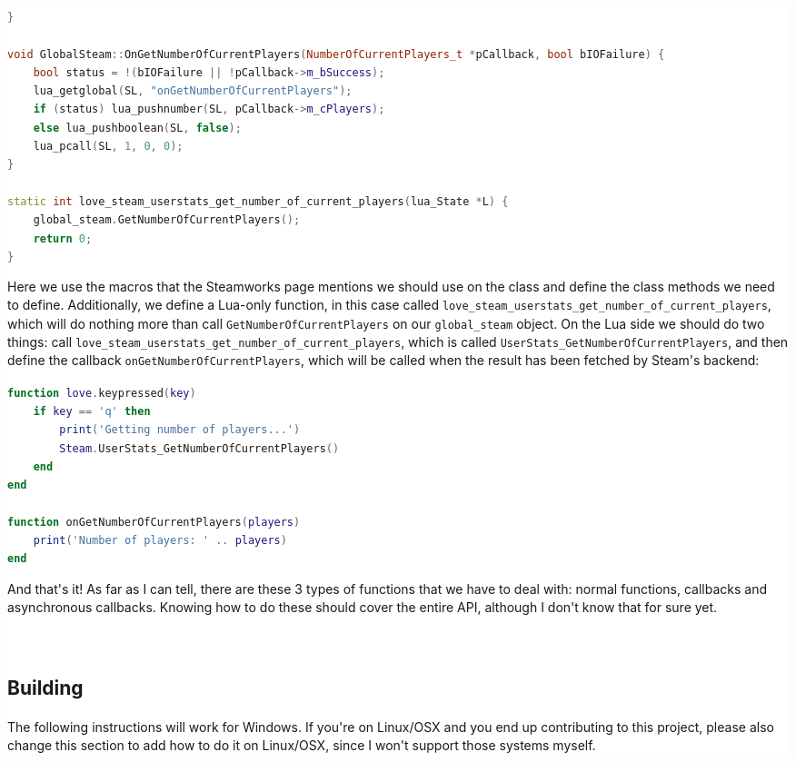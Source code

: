 ```c++
}

void GlobalSteam::OnGetNumberOfCurrentPlayers(NumberOfCurrentPlayers_t *pCallback, bool bIOFailure) {
    bool status = !(bIOFailure || !pCallback->m_bSuccess);
    lua_getglobal(SL, "onGetNumberOfCurrentPlayers");
    if (status) lua_pushnumber(SL, pCallback->m_cPlayers);
    else lua_pushboolean(SL, false);
    lua_pcall(SL, 1, 0, 0);
}

static int love_steam_userstats_get_number_of_current_players(lua_State *L) {
    global_steam.GetNumberOfCurrentPlayers();
    return 0;
}
```

Here we use the macros that the Steamworks page mentions we should use on the class and define the class methods we need to 
define. Additionally, we define a Lua-only function, in this case called `love_steam_userstats_get_number_of_current_players`, 
which will do nothing more than call `GetNumberOfCurrentPlayers` on our `global_steam` object. On the Lua side we should do two
things: call `love_steam_userstats_get_number_of_current_players`, which is called `UserStats_GetNumberOfCurrentPlayers`, and
then define the callback `onGetNumberOfCurrentPlayers`, which will be called when the result has been fetched by Steam's 
backend:

```lua
function love.keypressed(key)
    if key == 'q' then
        print('Getting number of players...')
        Steam.UserStats_GetNumberOfCurrentPlayers()
    end
end

function onGetNumberOfCurrentPlayers(players)
    print('Number of players: ' .. players)
end
```

And that's it! As far as I can tell, there are these 3 types of functions that we have to deal with: normal functions, callbacks
and asynchronous callbacks. Knowing how to do these should cover the entire API, although I don't know that for sure yet.

<br>

## Building

The following instructions will work for Windows. If you're on Linux/OSX and you end up contributing to this project, please
also change this section to add how to do it on Linux/OSX, since I won't support those systems myself.
